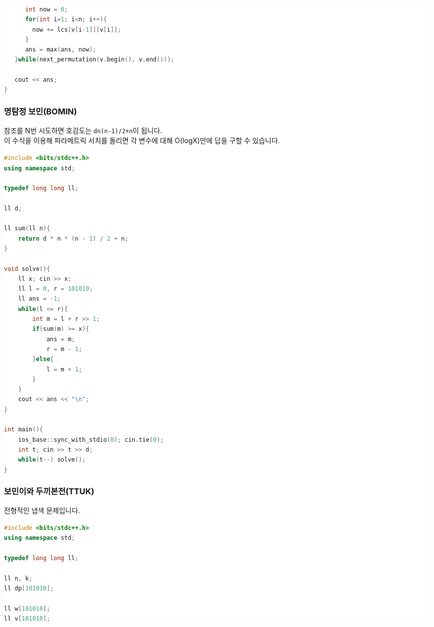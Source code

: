 ```cpp
      int now = 0;
      for(int i=1; i<n; i++){
        now += lcs[v[i-1]][v[i]];
      }
      ans = max(ans, now);
   }while(next_permutation(v.begin(), v.end()));

   cout << ans;
}
```

### 명탐정 보민(BOMIN)
참조를 N번 시도하면 호감도는 `dn(n-1)/2+n`이 됩니다.<br>
이 수식을 이용해 파라메트릭 서치를 돌리면 각 변수에 대해 O(logX)만에 답을 구할 수 있습니다.
```cpp
#include <bits/stdc++.h>
using namespace std;

typedef long long ll;

ll d;

ll sum(ll n){
	return d * n * (n - 1) / 2 + n;
}

void solve(){
	ll x; cin >> x;
	ll l = 0, r = 101010;
	ll ans = -1;
	while(l <= r){
		int m = l + r >> 1;
		if(sum(m) >= x){
			ans = m;
			r = m - 1;
		}else{
			l = m + 1;
		}
	}
	cout << ans << "\n";
}

int main(){
	ios_base::sync_with_stdio(0); cin.tie(0);
	int t; cin >> t >> d;
	while(t--) solve();
}
```

### 보민이와 두끼본전(TTUK)
전형적인 냅색 문제입니다.
```cpp
#include <bits/stdc++.h>
using namespace std;

typedef long long ll;

ll n, k;
ll dp[101010];

ll w[101010];
ll v[101010];

```